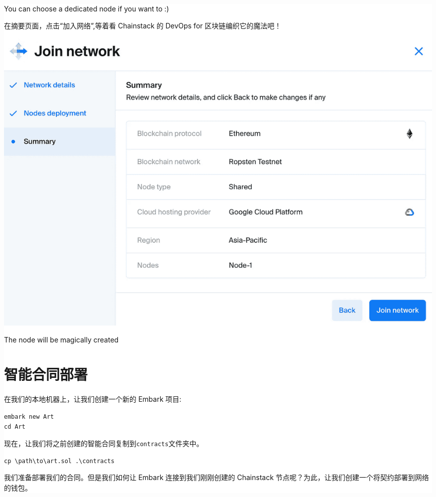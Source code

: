 
You can choose a dedicated node if you want to :)

在摘要页面，点击“加入网络”,等着看 Chainstack 的 DevOps for 区块链编织它的魔法吧！

![](img/d127c57ad1c8794968851aa5bae3d0d7.png)

The node will be magically created

# 智能合同部署

在我们的本地机器上，让我们创建一个新的 Embark 项目:

```
embark new Art
cd Art
```

现在，让我们将之前创建的智能合同复制到`contracts`文件夹中。

```
cp \path\to\art.sol .\contracts
```

我们准备部署我们的合同。但是我们如何让 Embark 连接到我们刚刚创建的 Chainstack 节点呢？为此，让我们创建一个将契约部署到网络的钱包。
